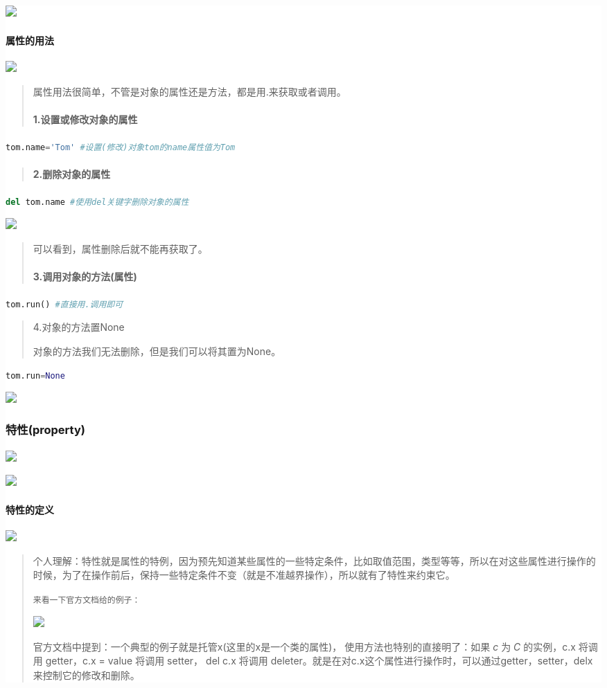 ![](http://www.lll.plus/media/image/2024/01/18/6f6c9af40da1d70003376dfca96e2fcd.43c3e250b61011eeb3a9eb54e8a036ec.jpg)

#### 属性的用法

![](http://www.lll.plus/media/image/2024/01/18/6f6c9af40da1d70003376dfca96e2fcd.43c3e250b61011eeb3a9eb54e8a036ec.jpg)

> 属性用法很简单，不管是对象的属性还是方法，都是用.来获取或者调用。
> 
> #### 1.设置或修改对象的属性

```python
tom.name='Tom' #设置(修改)对象tom的name属性值为Tom
```

> #### 2.删除对象的属性

```python
del tom.name #使用del关键字删除对象的属性
```

![](http://www.lll.plus/media/image/2024/01/18/fd9f13427f92d109f38988fb5f36fd3a.449a8f80b61011eeb3a9eb54e8a036ec.jpg)

> 可以看到，属性删除后就不能再获取了。
> 
> #### 3.调用对象的方法(属性)

```python
tom.run() #直接用.调用即可
```

> 4.对象的方法置None
> 
> 对象的方法我们无法删除，但是我们可以将其置为None。

```python
tom.run=None
```

![](http://www.lll.plus/media/image/2024/01/18/a1926e0176c71033e1e018f51693c374.43a7f75cb61011eeb3a9eb54e8a036ec.jpg)

### 特性(property)

![](http://www.lll.plus/media/image/2024/01/18/a1926e0176c71033e1e018f51693c374.43a7f75cb61011eeb3a9eb54e8a036ec.jpg)

![](http://www.lll.plus/media/image/2024/01/18/6f6c9af40da1d70003376dfca96e2fcd.43c3e250b61011eeb3a9eb54e8a036ec.jpg)

#### 特性的定义

![](http://www.lll.plus/media/image/2024/01/18/6f6c9af40da1d70003376dfca96e2fcd.43c3e250b61011eeb3a9eb54e8a036ec.jpg)

> 个人理解：特性就是属性的特例，因为预先知道某些属性的一些特定条件，比如取值范围，类型等等，所以在对这些属性进行操作的时候，为了在操作前后，保持一些特定条件不变（就是不准越界操作），所以就有了特性来约束它。
> 
> ```
> 来看一下官方文档给的例子：
> ```
> 
> ![](http://www.lll.plus/media/image/2024/01/18/e6c983983a6b70c215e525aed8bdeb3a.4565292ab61011eeb3a9eb54e8a036ec.jpg)
> 
> 官方文档中提到：一个典型的例子就是托管x(这里的x是一个类的属性)， 使用方法也特别的直接明了：如果  _c_  为  _C_  的实例，c.x 将调用 getter，c.x = value 将调用 setter， del c.x 将调用 deleter。就是在对c.x这个属性进行操作时，可以通过getter，setter，delx来控制它的修改和删除。
